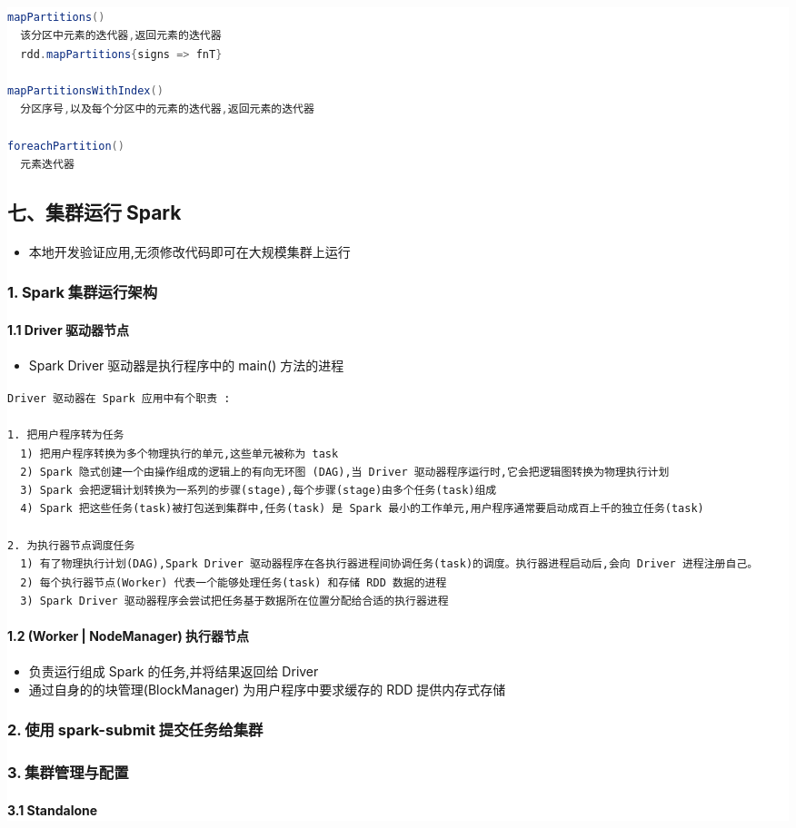 ``` java
mapPartitions()
  该分区中元素的迭代器,返回元素的迭代器
  rdd.mapPartitions{signs => fnT}

mapPartitionsWithIndex()
  分区序号,以及每个分区中的元素的迭代器,返回元素的迭代器

foreachPartition()
  元素迭代器
```


## 七、集群运行 Spark

- 本地开发验证应用,无须修改代码即可在大规模集群上运行

### 1. Spark 集群运行架构

#### 1.1 Driver 驱动器节点

- Spark Driver 驱动器是执行程序中的 main() 方法的进程

```
Driver 驱动器在 Spark 应用中有个职责 :

1. 把用户程序转为任务
  1) 把用户程序转换为多个物理执行的单元,这些单元被称为 task
  2) Spark 隐式创建一个由操作组成的逻辑上的有向无环图 (DAG),当 Driver 驱动器程序运行时,它会把逻辑图转换为物理执行计划
  3) Spark 会把逻辑计划转换为一系列的步骤(stage),每个步骤(stage)由多个任务(task)组成
  4) Spark 把这些任务(task)被打包送到集群中,任务(task) 是 Spark 最小的工作单元,用户程序通常要启动成百上千的独立任务(task)

2. 为执行器节点调度任务
  1) 有了物理执行计划(DAG),Spark Driver 驱动器程序在各执行器进程间协调任务(task)的调度。执行器进程启动后,会向 Driver 进程注册自己。
  2) 每个执行器节点(Worker) 代表一个能够处理任务(task) 和存储 RDD 数据的进程
  3) Spark Driver 驱动器程序会尝试把任务基于数据所在位置分配给合适的执行器进程
```

#### 1.2 (Worker | NodeManager) 执行器节点

- 负责运行组成 Spark 的任务,并将结果返回给 Driver
- 通过自身的的块管理(BlockManager) 为用户程序中要求缓存的 RDD 提供内存式存储

### 2. 使用 spark-submit 提交任务给集群

``` java


```

### 3. 集群管理与配置

#### 3.1 Standalone
